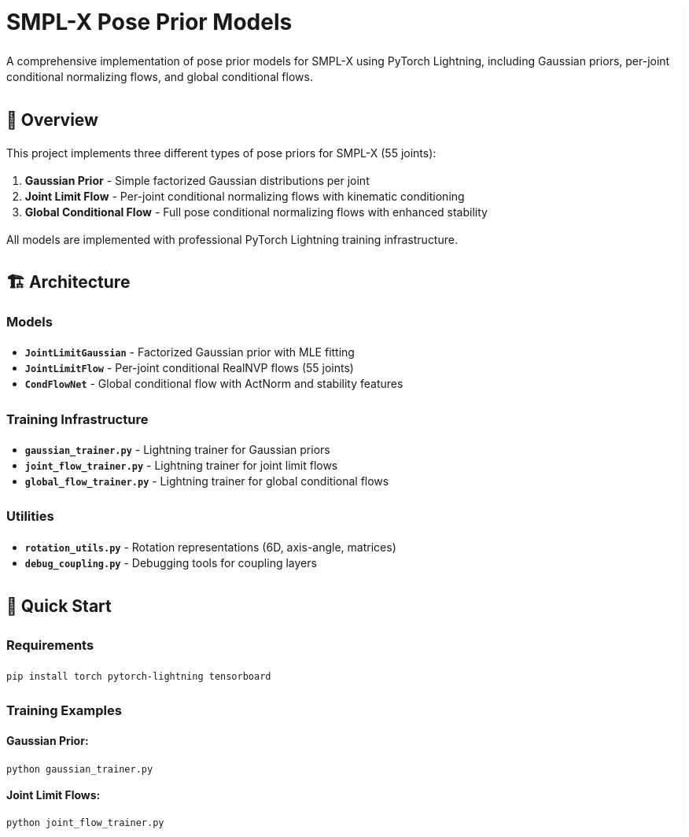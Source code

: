 # SMPL-X Pose Prior Models

A comprehensive implementation of pose prior models for SMPL-X using PyTorch Lightning, including Gaussian priors, per-joint conditional normalizing flows, and global conditional flows.

## 🎯 Overview

This project implements three different types of pose priors for SMPL-X (55 joints):

1. **Gaussian Prior** - Simple factorized Gaussian distributions per joint
2. **Joint Limit Flow** - Per-joint conditional normalizing flows with kinematic conditioning
3. **Global Conditional Flow** - Full pose conditional normalizing flows with enhanced stability

All models are implemented with professional PyTorch Lightning training infrastructure.

## 🏗️ Architecture

### Models

- **`JointLimitGaussian`** - Factorized Gaussian prior with MLE fitting
- **`JointLimitFlow`** - Per-joint conditional RealNVP flows (55 joints)
- **`CondFlowNet`** - Global conditional flow with ActNorm and stability features

### Training Infrastructure

- **`gaussian_trainer.py`** - Lightning trainer for Gaussian priors
- **`joint_flow_trainer.py`** - Lightning trainer for joint limit flows
- **`global_flow_trainer.py`** - Lightning trainer for global conditional flows

### Utilities

- **`rotation_utils.py`** - Rotation representations (6D, axis-angle, matrices)
- **`debug_coupling.py`** - Debugging tools for coupling layers

## 🚀 Quick Start

### Requirements

```bash
pip install torch pytorch-lightning tensorboard
```

### Training Examples

**Gaussian Prior:**
```python
python gaussian_trainer.py
```

**Joint Limit Flows:**
```python
python joint_flow_trainer.py
```
